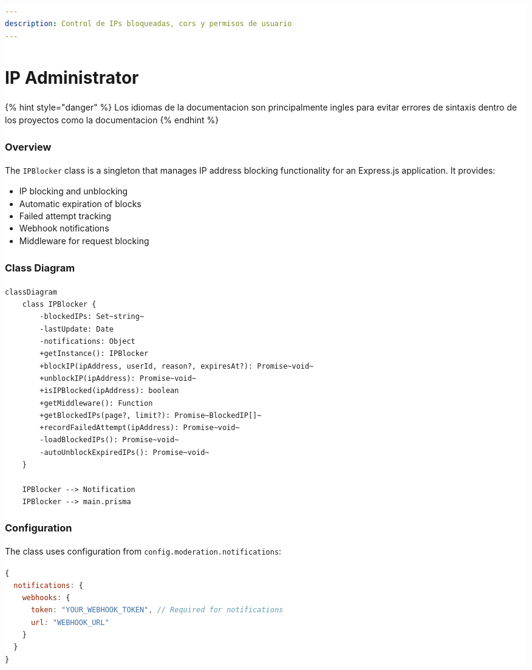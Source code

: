 ```yaml
---
description: Control de IPs bloqueadas, cors y permisos de usuario
---
```


# IP Administrator

{% hint style="danger" %}
Los idiomas de la documentacion son principalmente ingles para evitar errores de sintaxis dentro de los proyectos como la documentacion
{% endhint %}

### Overview

The `IPBlocker` class is a singleton that manages IP address blocking functionality for an Express.js application. It provides:

* IP blocking and unblocking
* Automatic expiration of blocks
* Failed attempt tracking
* Webhook notifications
* Middleware for request blocking

### Class Diagram

```mermaid
classDiagram
    class IPBlocker {
        -blockedIPs: Set~string~
        -lastUpdate: Date
        -notifications: Object
        +getInstance(): IPBlocker
        +blockIP(ipAddress, userId, reason?, expiresAt?): Promise~void~
        +unblockIP(ipAddress): Promise~void~
        +isIPBlocked(ipAddress): boolean
        +getMiddleware(): Function
        +getBlockedIPs(page?, limit?): Promise~BlockedIP[]~
        +recordFailedAttempt(ipAddress): Promise~void~
        -loadBlockedIPs(): Promise~void~
        -autoUnblockExpiredIPs(): Promise~void~
    }
    
    IPBlocker --> Notification
    IPBlocker --> main.prisma
```

### Configuration

The class uses configuration from `config.moderation.notifications`:

```javascript
{
  notifications: {
    webhooks: {
      token: "YOUR_WEBHOOK_TOKEN", // Required for notifications
      url: "WEBHOOK_URL"
    }
  }
}
```
